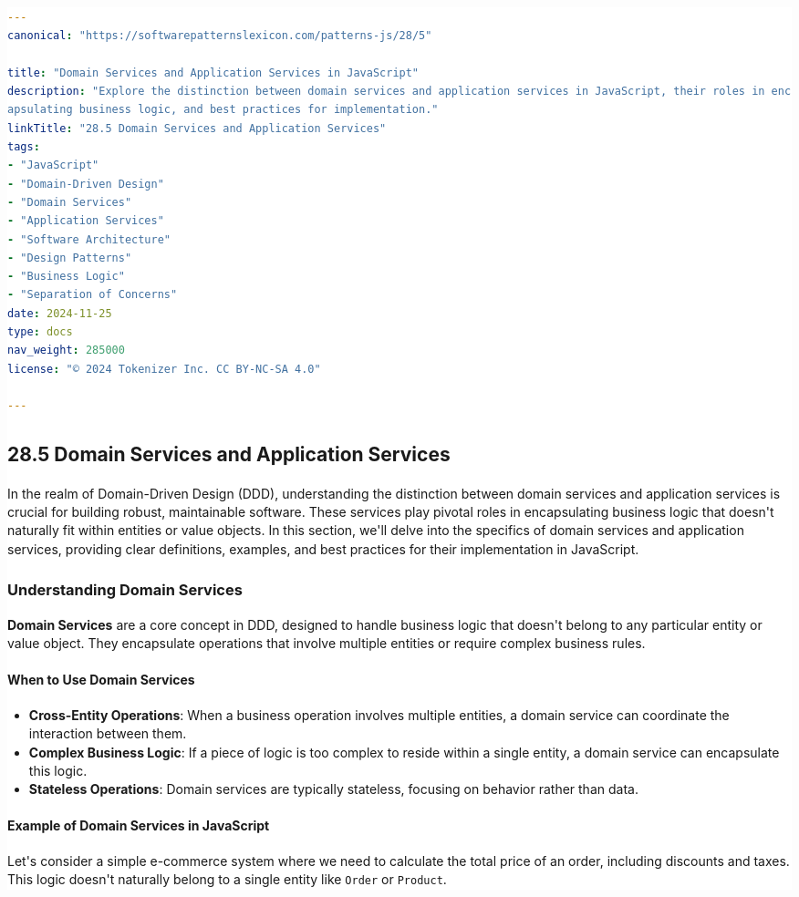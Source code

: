 ```yaml
---
canonical: "https://softwarepatternslexicon.com/patterns-js/28/5"

title: "Domain Services and Application Services in JavaScript"
description: "Explore the distinction between domain services and application services in JavaScript, their roles in encapsulating business logic, and best practices for implementation."
linkTitle: "28.5 Domain Services and Application Services"
tags:
- "JavaScript"
- "Domain-Driven Design"
- "Domain Services"
- "Application Services"
- "Software Architecture"
- "Design Patterns"
- "Business Logic"
- "Separation of Concerns"
date: 2024-11-25
type: docs
nav_weight: 285000
license: "© 2024 Tokenizer Inc. CC BY-NC-SA 4.0"

---
```


## 28.5 Domain Services and Application Services

In the realm of Domain-Driven Design (DDD), understanding the distinction between domain services and application services is crucial for building robust, maintainable software. These services play pivotal roles in encapsulating business logic that doesn't naturally fit within entities or value objects. In this section, we'll delve into the specifics of domain services and application services, providing clear definitions, examples, and best practices for their implementation in JavaScript.

### Understanding Domain Services

**Domain Services** are a core concept in DDD, designed to handle business logic that doesn't belong to any particular entity or value object. They encapsulate operations that involve multiple entities or require complex business rules.

#### When to Use Domain Services

- **Cross-Entity Operations**: When a business operation involves multiple entities, a domain service can coordinate the interaction between them.
- **Complex Business Logic**: If a piece of logic is too complex to reside within a single entity, a domain service can encapsulate this logic.
- **Stateless Operations**: Domain services are typically stateless, focusing on behavior rather than data.

#### Example of Domain Services in JavaScript

Let's consider a simple e-commerce system where we need to calculate the total price of an order, including discounts and taxes. This logic doesn't naturally belong to a single entity like `Order` or `Product`.

